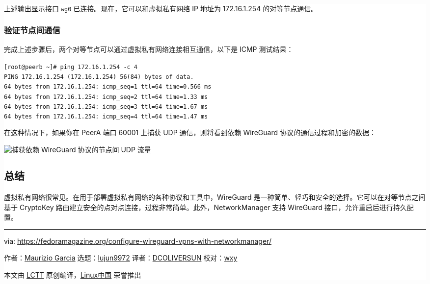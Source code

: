```
```

上述输出显示接口 `wg0` 已连接。现在，它可以和虚拟私有网络 IP 地址为 172.16.1.254 的对等节点通信。

### 验证节点间通信

完成上述步骤后，两个对等节点可以通过虚拟私有网络连接相互通信，以下是 ICMP 测试结果：

```
[root@peerb ~]# ping 172.16.1.254 -c 4
PING 172.16.1.254 (172.16.1.254) 56(84) bytes of data.
64 bytes from 172.16.1.254: icmp_seq=1 ttl=64 time=0.566 ms
64 bytes from 172.16.1.254: icmp_seq=2 ttl=64 time=1.33 ms
64 bytes from 172.16.1.254: icmp_seq=3 ttl=64 time=1.67 ms
64 bytes from 172.16.1.254: icmp_seq=4 ttl=64 time=1.47 ms
```

在这种情况下，如果你在 PeerA 端口 60001 上捕获 UDP 通信，则将看到依赖 WireGuard 协议的通信过程和加密的数据：

![捕获依赖 WireGuard 协议的节点间 UDP 流量][5]

## 总结

虚拟私有网络很常见。在用于部署虚拟私有网络的各种协议和工具中，WireGuard 是一种简单、轻巧和安全的选择。它可以在对等节点之间基于 CryptoKey 路由建立安全的点对点连接，过程非常简单。此外，NetworkManager 支持 WireGuard 接口，允许重启后进行持久配置。

--------------------------------------------------------------------------------

via: https://fedoramagazine.org/configure-wireguard-vpns-with-networkmanager/

作者：[Maurizio Garcia][a]
选题：[lujun9972][b]
译者：[DCOLIVERSUN](https://github.com/DCOLIVERSUN)
校对：[wxy](https://github.com/wxy)

本文由 [LCTT](https://github.com/LCTT/TranslateProject) 原创编译，[Linux中国](https://linux.cn/) 荣誉推出

[a]: https://fedoramagazine.org/author/malgnuz/
[b]: https://github.com/lujun9972
[1]: https://fedoramagazine.org/wp-content/uploads/2021/05/wireguard-nm-816x345.jpg
[2]: https://youtu.be/0eiXMGfZc60?t=633
[3]: https://www.youtube.com/c/HighTreason610/featured
[4]: https://www.wireguard.com/
[5]: https://fedoramagazine.org/wp-content/uploads/2021/04/capture-1024x601.png


[#]: subject: (Configure WireGuard VPNs with NetworkManager)
[#]: via: (https://fedoramagazine.org/configure-wireguard-vpns-with-networkmanager/)
[#]: author: (Maurizio Garcia https://fedoramagazine.org/author/malgnuz/)
[#]: collector: (lujun9972)
[#]: translator: (DCOLIVERSUN)
[#]: reviewer: (wxy)
[#]: publisher: ( )
[#]: url: ( )